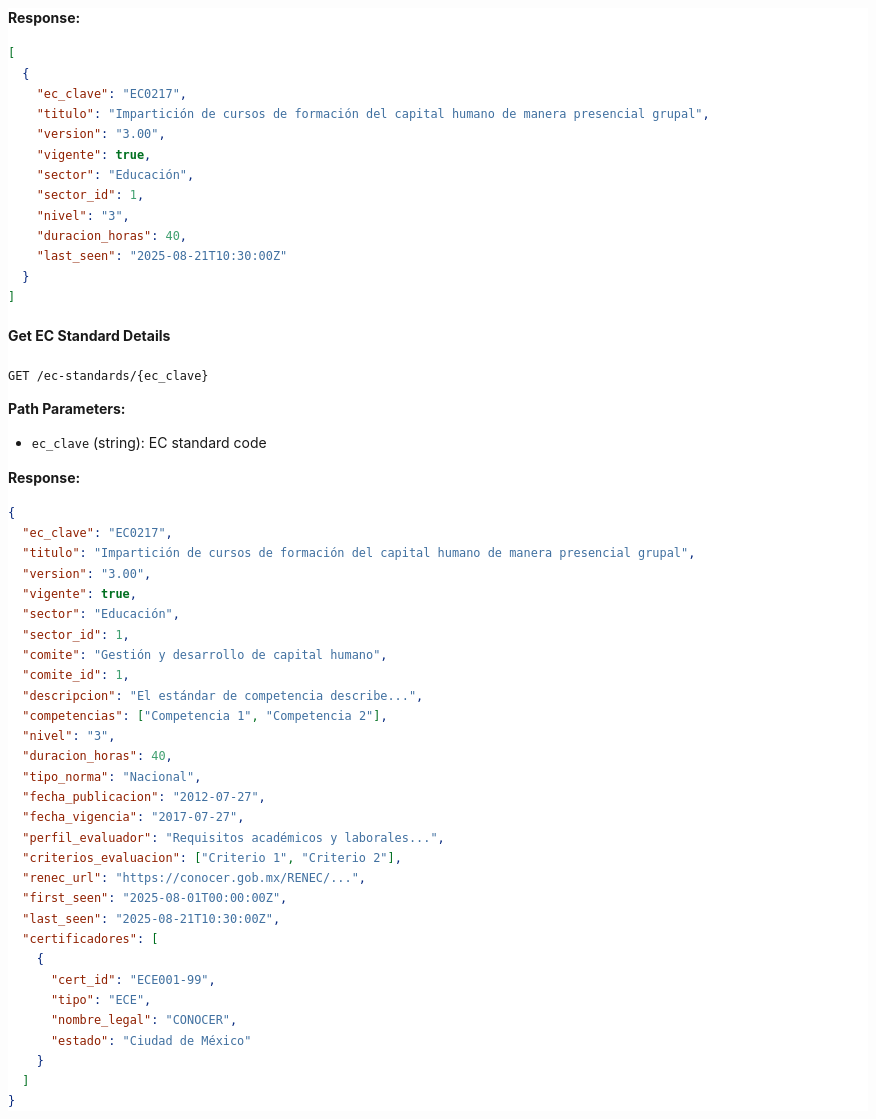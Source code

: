 **Response:**
```json
[
  {
    "ec_clave": "EC0217",
    "titulo": "Impartición de cursos de formación del capital humano de manera presencial grupal",
    "version": "3.00",
    "vigente": true,
    "sector": "Educación",
    "sector_id": 1,
    "nivel": "3",
    "duracion_horas": 40,
    "last_seen": "2025-08-21T10:30:00Z"
  }
]
```

#### Get EC Standard Details
```http
GET /ec-standards/{ec_clave}
```

**Path Parameters:**
- `ec_clave` (string): EC standard code

**Response:**
```json
{
  "ec_clave": "EC0217",
  "titulo": "Impartición de cursos de formación del capital humano de manera presencial grupal",
  "version": "3.00",
  "vigente": true,
  "sector": "Educación",
  "sector_id": 1,
  "comite": "Gestión y desarrollo de capital humano",
  "comite_id": 1,
  "descripcion": "El estándar de competencia describe...",
  "competencias": ["Competencia 1", "Competencia 2"],
  "nivel": "3",
  "duracion_horas": 40,
  "tipo_norma": "Nacional",
  "fecha_publicacion": "2012-07-27",
  "fecha_vigencia": "2017-07-27",
  "perfil_evaluador": "Requisitos académicos y laborales...",
  "criterios_evaluacion": ["Criterio 1", "Criterio 2"],
  "renec_url": "https://conocer.gob.mx/RENEC/...",
  "first_seen": "2025-08-01T00:00:00Z",
  "last_seen": "2025-08-21T10:30:00Z",
  "certificadores": [
    {
      "cert_id": "ECE001-99",
      "tipo": "ECE",
      "nombre_legal": "CONOCER",
      "estado": "Ciudad de México"
    }
  ]
}
```
